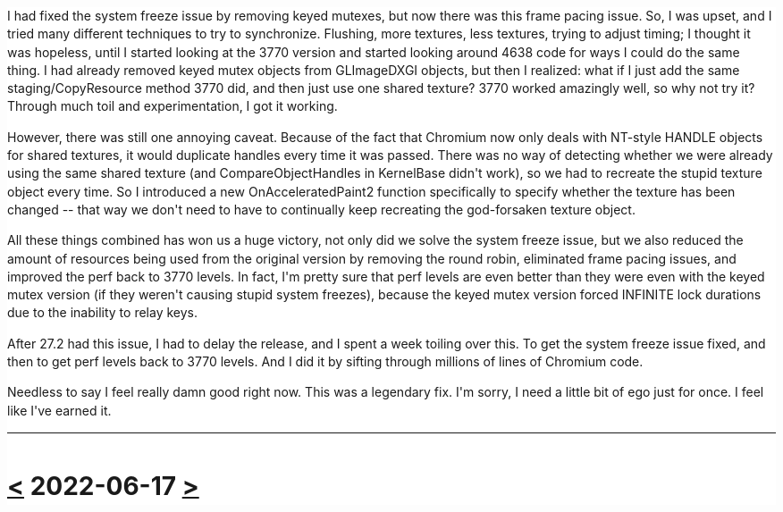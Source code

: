 I had fixed the system freeze issue by removing keyed mutexes, but now
there was this frame pacing issue. So, I was upset, and I tried many
different techniques to try to synchronize. Flushing, more textures,
less textures, trying to adjust timing; I thought it was hopeless, until
I started looking at the 3770 version and started looking around
4638 code for ways I could do the same thing. I had already removed
keyed mutex objects from GLImageDXGI objects, but then I realized: what
if I just add the same staging/CopyResource method 3770 did, and then
just use one shared texture? 3770 worked amazingly well, so why not try
it? Through much toil and experimentation, I got it working.

However, there was still one annoying caveat. Because of the fact that
Chromium now only deals with NT-style HANDLE objects for shared
textures, it would duplicate handles every time it was passed. There was
no way of detecting whether we were already using the same shared
texture (and CompareObjectHandles in KernelBase didn't work), so we had
to recreate the stupid texture object every time. So I introduced a new
OnAcceleratedPaint2 function specifically to specify whether the texture
has been changed -- that way we don't need to have to continually keep
recreating the god-forsaken texture object.

All these things combined has won us a huge victory, not only did we
solve the system freeze issue, but we also reduced the amount of
resources being used from the original version by removing the round
robin, eliminated frame pacing issues, and improved the perf back to
3770 levels. In fact, I'm pretty sure that perf levels are even better
than they were even with the keyed mutex version (if they weren't
causing stupid system freezes), because the keyed mutex version forced
INFINITE lock durations due to the inability to relay keys.

After 27.2 had this issue, I had to delay the release, and I spent a
week toiling over this. To get the system freeze issue fixed, and then
to get perf levels back to 3770 levels. And I did it by sifting through
millions of lines of Chromium code.

Needless to say I feel really damn good right now. This was a legendary
fix. I'm sorry, I need a little bit of ego just for once. I feel like
I've earned it.

---

# [<](2022-06-16.md) 2022-06-17 [>](2022-06-18.md)

